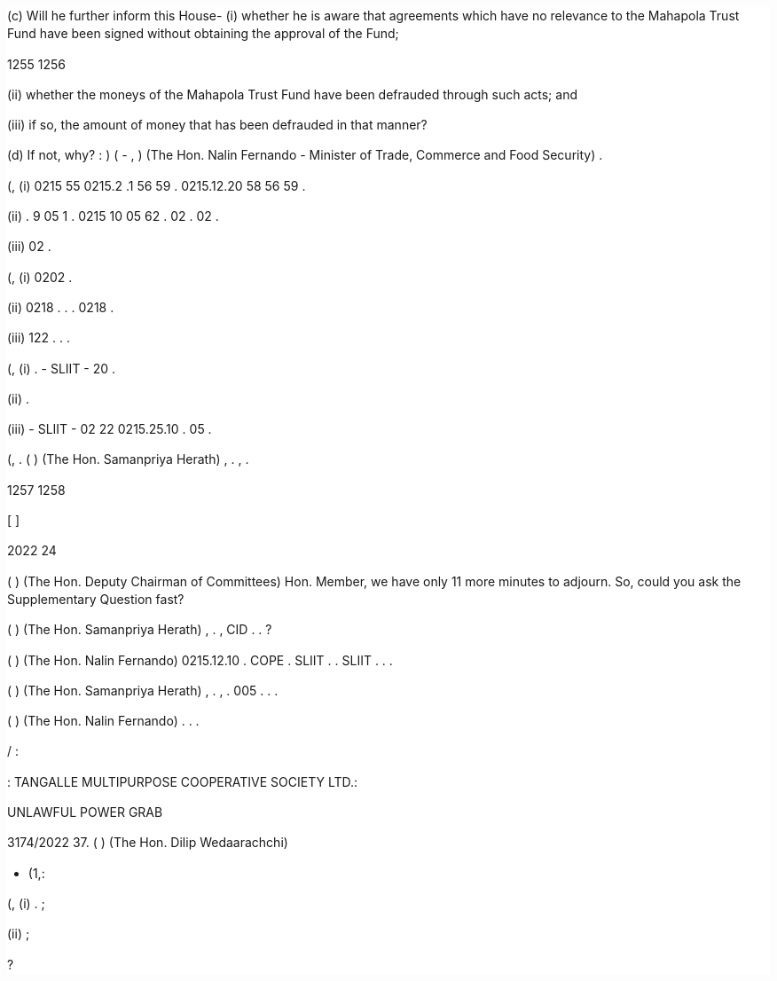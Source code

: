 (c) Will he further inform this House- (i) whether he is aware that agreements which have no relevance to the Mahapola Trust Fund have been signed without obtaining the approval of the Fund;

1255 1256

(ii) whether the moneys of the Mahapola Trust Fund have been defrauded through such acts; and

(iii) if so, the amount of money that has been defrauded in that manner?

(d) If not, why? : ) ( - , ) (The Hon. Nalin Fernando - Minister of Trade, Commerce and Food Security) .

(, (i) 0215 55 0215.2 .1 56 59 . 0215.12.20 58 56 59 .

(ii) . 9 05 1 . 0215 10 05 62 . 02 . 02 .

(iii) 02 .

(, (i) 0202 .

(ii) 0218 . . . 0218 .

(iii) 122 . . .

(, (i) . - SLIIT - 20 .

(ii) .

(iii) - SLIIT - 02 22 0215.25.10 . 05 .

(, . ( ) (The Hon. Samanpriya Herath) , . , .

1257 1258

[ ]

2022 24

( ) (The Hon. Deputy Chairman of Committees) Hon. Member, we have only 11 more minutes to adjourn. So, could you ask the Supplementary Question fast?

( ) (The Hon. Samanpriya Herath) , . , CID . . ?

( ) (The Hon. Nalin Fernando) 0215.12.10 . COPE . SLIIT . . SLIIT . . .

( ) (The Hon. Samanpriya Herath) , . , . 005 . . .

( ) (The Hon. Nalin Fernando) . . .

/ :

: TANGALLE MULTIPURPOSE COOPERATIVE SOCIETY LTD.:

UNLAWFUL POWER GRAB

3174/2022 37. ( ) (The Hon. Dilip Wedaarachchi)

- (1,:

(, (i) . ;

(ii) ;

?
